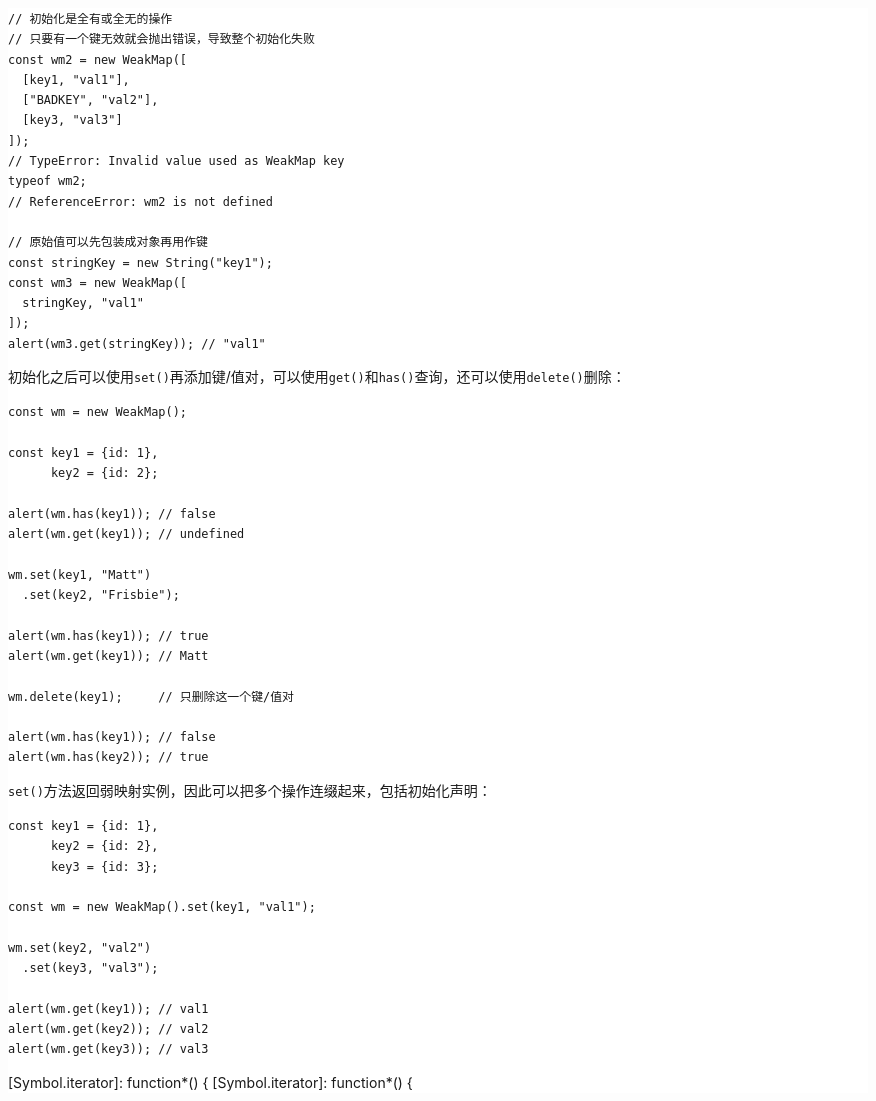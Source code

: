 ```
// 初始化是全有或全无的操作
// 只要有一个键无效就会抛出错误，导致整个初始化失败
const wm2 = new WeakMap([
  [key1, "val1"],
  ["BADKEY", "val2"],
  [key3, "val3"]
]);
// TypeError: Invalid value used as WeakMap key
typeof wm2;
// ReferenceError: wm2 is not defined

// 原始值可以先包装成对象再用作键
const stringKey = new String("key1");
const wm3 = new WeakMap([
  stringKey, "val1"
]);
alert(wm3.get(stringKey)); // "val1"
```

初始化之后可以使用`set()`再添加键/值对，可以使用`get()`和`has()`查询，还可以使用`delete()`删除：

```
const wm = new WeakMap();

const key1 = {id: 1},
      key2 = {id: 2};

alert(wm.has(key1)); // false
alert(wm.get(key1)); // undefined

wm.set(key1, "Matt")
  .set(key2, "Frisbie");

alert(wm.has(key1)); // true
alert(wm.get(key1)); // Matt

wm.delete(key1);     // 只删除这一个键/值对

alert(wm.has(key1)); // false
alert(wm.has(key2)); // true
```

`set()`方法返回弱映射实例，因此可以把多个操作连缀起来，包括初始化声明：

```
const key1 = {id: 1},
      key2 = {id: 2},
      key3 = {id: 3};

const wm = new WeakMap().set(key1, "val1");

wm.set(key2, "val2")
  .set(key3, "val3");

alert(wm.get(key1)); // val1
alert(wm.get(key2)); // val2
alert(wm.get(key3)); // val3
```


  [Symbol.isConcatSpreadable]: true,
  [Symbol.iterator]: function*() {
  [Symbol.iterator]: function*() {